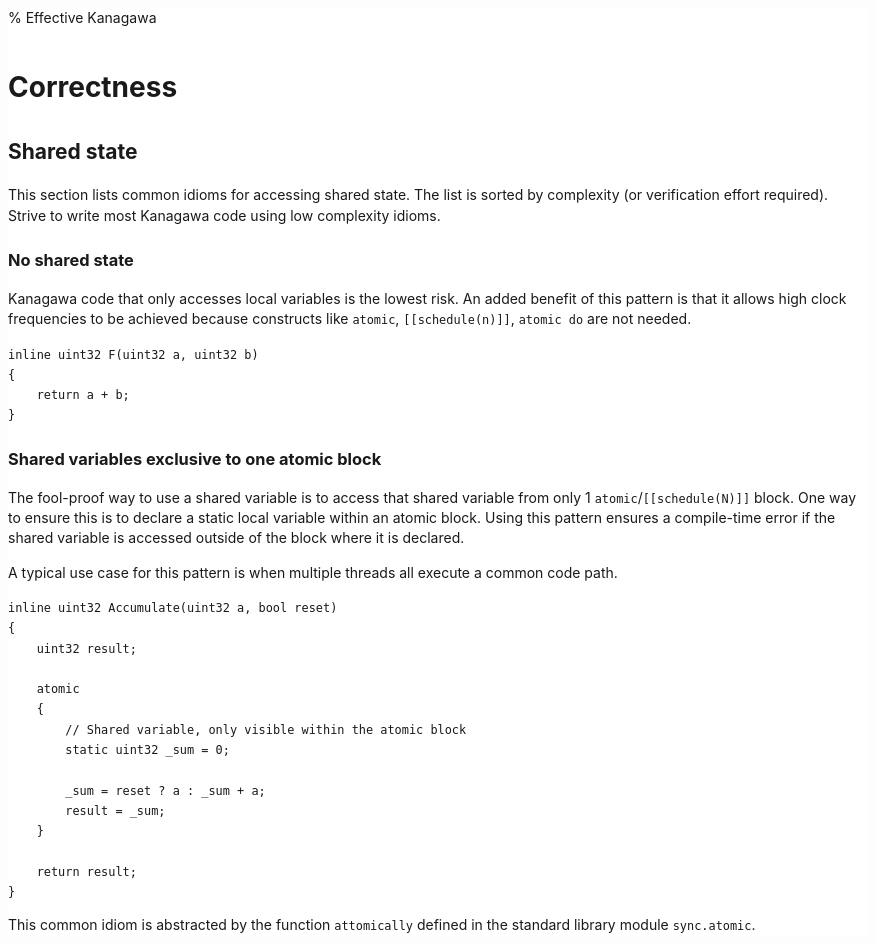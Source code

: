 % Effective Kanagawa

# Correctness

## Shared state
This section lists common idioms for accessing shared state.  The list is
sorted by complexity (or verification effort required).  Strive to write most
Kanagawa code using low complexity idioms.

### No shared state
Kanagawa code that only accesses local variables is the lowest risk.  An added
benefit of this pattern is that it allows high clock frequencies to be achieved
because constructs like `atomic`, `[[schedule(n)]]`, `atomic do` are not needed.

```
inline uint32 F(uint32 a, uint32 b)
{
    return a + b;
}
```

### Shared variables exclusive to one atomic block
The fool-proof way to use a shared variable is to access that shared variable
from only 1 `atomic`/`[[schedule(N)]]` block.  One way to ensure this is to
declare a static local variable within an atomic block.  Using this pattern
ensures a compile-time error if the shared variable is accessed outside of the
block where it is declared.

A typical use case for this pattern is when multiple threads all execute a
common code path.

```
inline uint32 Accumulate(uint32 a, bool reset)
{
    uint32 result;

    atomic
    {
        // Shared variable, only visible within the atomic block
        static uint32 _sum = 0;

        _sum = reset ? a : _sum + a;
        result = _sum;
    }

    return result;
}
```

This common idiom is abstracted by the function `attomically` defined in the
standard library module `sync.atomic`.

